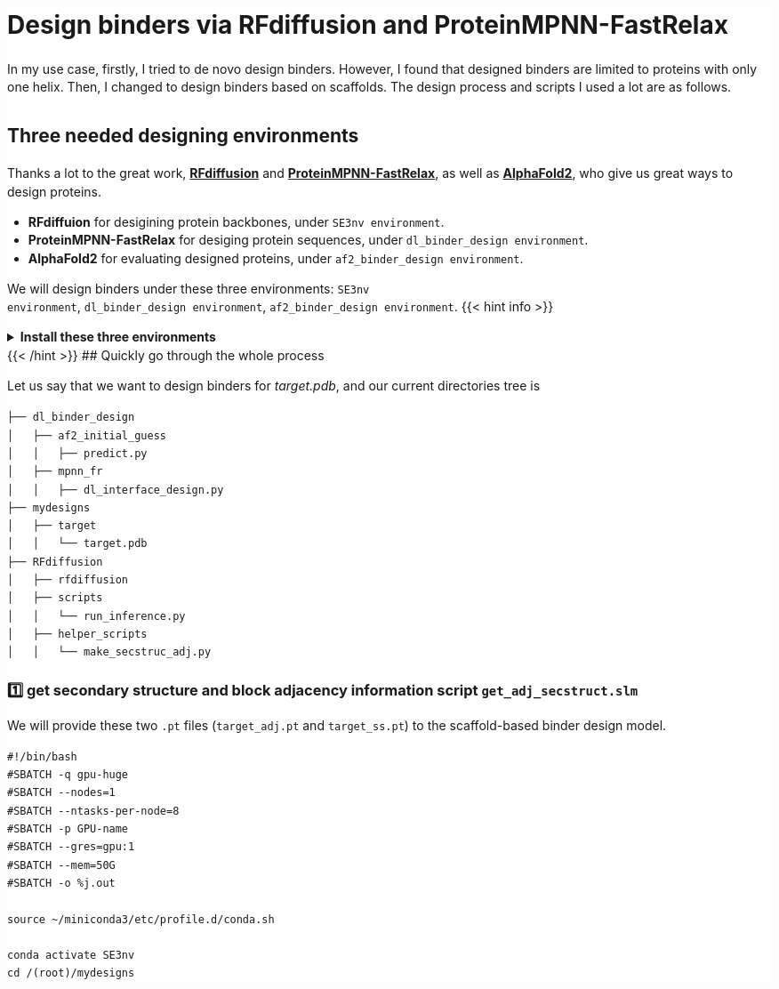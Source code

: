 # Design binders via RFdiffusion and ProteinMPNN-FastRelax

In my use case, firstly, I tried to de novo design binders. However, I found that designed binders are limited to proteins with only one helix. Then, I changed to design binders based on scaffolds. The design process and scripts I used a lot are as follows.

## Three needed designing environments

Thanks a lot to the great work, [**RFdiffusion**](https://github.com/RosettaCommons/RFdiffusion) and [**ProteinMPNN-FastRelax**](https://github.com/nrbennet/dl_binder_design/tree/main), as well as [**AlphaFold2**](https://github.com/nrbennet/dl_binder_design/tree/main?tab=readme-ov-file#alphafold2-complex-prediction-), who give us great ways to design proteins.

- **RFdiffuion** for desigining protein backbones, under <code>SE3nv environment</code>. 
- **ProteinMPNN-FastRelax** for desiging protein sequences, under <code>dl_binder_design environment</code>. 
- **AlphaFold2** for evaluating designed proteins, under <code>af2_binder_design environment</code>.

We will design binders under these three environments: <code>SE3nv environment</code>, <code>dl_binder_design environment</code>, <code>af2_binder_design environment</code>.
{{< hint info >}}
<details><summary><b>Install these three environments</b></summary></details>
{{< /hint >}}
## Quickly go through the whole process

Let us say that we want to design binders for *target.pdb*, and our current directories tree is
```commandline
├── dl_binder_design
│   ├── af2_initial_guess
│   │   ├── predict.py
│   ├── mpnn_fr
│   │   ├── dl_interface_design.py
├── mydesigns
│   ├── target
│   │   └── target.pdb
├── RFdiffusion
│   ├── rfdiffusion
│   ├── scripts
│   │   └── run_inference.py
│   ├── helper_scripts
│   │   └── make_secstruc_adj.py
```
### 1️⃣ get secondary structure and block adjacency information script `get_adj_secstruct.slm`
We will provide these two `.pt` files (`target_adj.pt` and `target_ss.pt`) to the scaffold-based binder design model.
```t
#!/bin/bash
#SBATCH -q gpu-huge
#SBATCH --nodes=1
#SBATCH --ntasks-per-node=8
#SBATCH -p GPU-name
#SBATCH --gres=gpu:1
#SBATCH --mem=50G
#SBATCH -o %j.out

source ~/miniconda3/etc/profile.d/conda.sh

conda activate SE3nv
cd /(root)/mydesigns
```